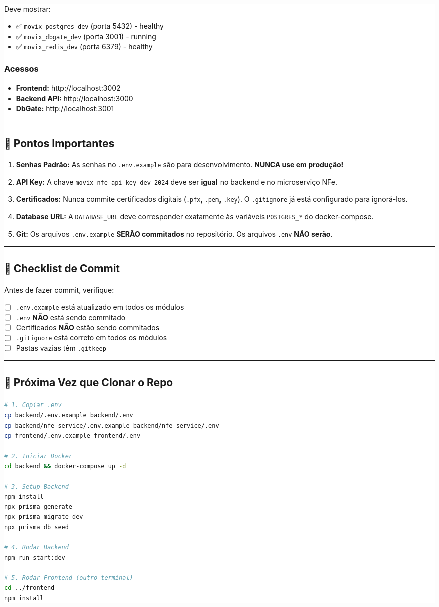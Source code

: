 Deve mostrar:
- ✅ `movix_postgres_dev` (porta 5432) - healthy
- ✅ `movix_dbgate_dev` (porta 3001) - running
- ✅ `movix_redis_dev` (porta 6379) - healthy

### Acessos
- **Frontend:** http://localhost:3002
- **Backend API:** http://localhost:3000
- **DbGate:** http://localhost:3001

---

## 🔑 Pontos Importantes

1. **Senhas Padrão:** As senhas no `.env.example` são para desenvolvimento. **NUNCA use em produção!**

2. **API Key:** A chave `movix_nfe_api_key_dev_2024` deve ser **igual** no backend e no microserviço NFe.

3. **Certificados:** Nunca commite certificados digitais (`.pfx`, `.pem`, `.key`). O `.gitignore` já está configurado para ignorá-los.

4. **Database URL:** A `DATABASE_URL` deve corresponder exatamente às variáveis `POSTGRES_*` do docker-compose.

5. **Git:** Os arquivos `.env.example` **SERÃO commitados** no repositório. Os arquivos `.env` **NÃO serão**.

---

## 📝 Checklist de Commit

Antes de fazer commit, verifique:

- [ ] `.env.example` está atualizado em todos os módulos
- [ ] `.env` **NÃO** está sendo commitado
- [ ] Certificados **NÃO** estão sendo commitados
- [ ] `.gitignore` está correto em todos os módulos
- [ ] Pastas vazias têm `.gitkeep`

---

## 🎯 Próxima Vez que Clonar o Repo

```bash
# 1. Copiar .env
cp backend/.env.example backend/.env
cp backend/nfe-service/.env.example backend/nfe-service/.env
cp frontend/.env.example frontend/.env

# 2. Iniciar Docker
cd backend && docker-compose up -d

# 3. Setup Backend
npm install
npx prisma generate
npx prisma migrate dev
npx prisma db seed

# 4. Rodar Backend
npm run start:dev

# 5. Rodar Frontend (outro terminal)
cd ../frontend
npm install
```